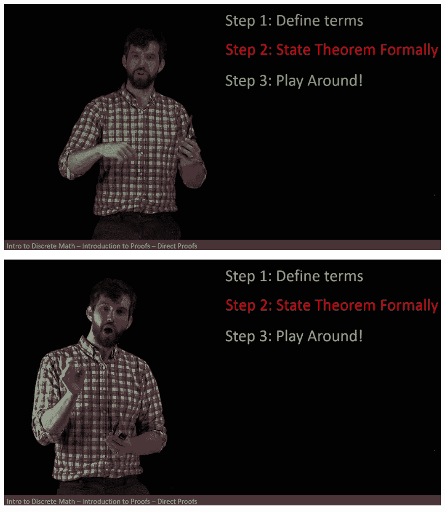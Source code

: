 ![](img/8bbe10d755924d572d037d56b5b6cba5_183.png)

![](img/8bbe10d755924d572d037d56b5b6cba5_184.png)
